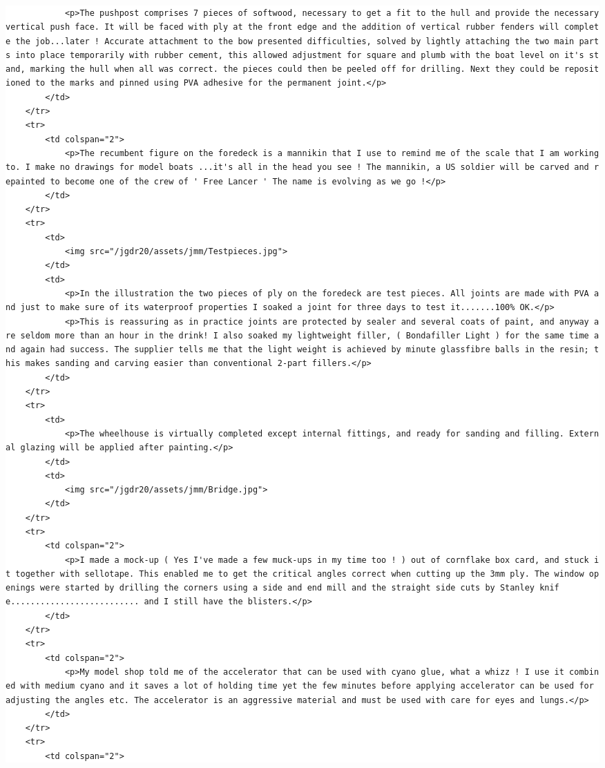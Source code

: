 				<p>The pushpost comprises 7 pieces of softwood, necessary to get a fit to the hull and provide the necessary vertical push face. It will be faced with ply at the front edge and the addition of vertical rubber fenders will complete the job...later ! Accurate attachment to the bow presented difficulties, solved by lightly attaching the two main parts into place temporarily with rubber cement, this allowed adjustment for square and plumb with the boat level on it's stand, marking the hull when all was correct. the pieces could then be peeled off for drilling. Next they could be repositioned to the marks and pinned using PVA adhesive for the permanent joint.</p>
			</td>
		</tr>
		<tr>
			<td colspan="2">
				<p>The recumbent figure on the foredeck is a mannikin that I use to remind me of the scale that I am working to. I make no drawings for model boats ...it's all in the head you see ! The mannikin, a US soldier will be carved and repainted to become one of the crew of ' Free Lancer ' The name is evolving as we go !</p>
			</td>
		</tr>
		<tr>
			<td>
				<img src="/jgdr20/assets/jmm/Testpieces.jpg">
			</td>
			<td>
				<p>In the illustration the two pieces of ply on the foredeck are test pieces. All joints are made with PVA and just to make sure of its waterproof properties I soaked a joint for three days to test it.......100% OK.</p>
				<p>This is reassuring as in practice joints are protected by sealer and several coats of paint, and anyway are seldom more than an hour in the drink! I also soaked my lightweight filler, ( Bondafiller Light ) for the same time and again had success. The supplier tells me that the light weight is achieved by minute glassfibre balls in the resin; this makes sanding and carving easier than conventional 2-part fillers.</p>
			</td>
		</tr>
		<tr>
			<td>
				<p>The wheelhouse is virtually completed except internal fittings, and ready for sanding and filling. External glazing will be applied after painting.</p>
			</td>
			<td>
				<img src="/jgdr20/assets/jmm/Bridge.jpg">
			</td>
		</tr>
		<tr>
			<td colspan="2">
				<p>I made a mock-up ( Yes I've made a few muck-ups in my time too ! ) out of cornflake box card, and stuck it together with sellotape. This enabled me to get the critical angles correct when cutting up the 3mm ply. The window openings were started by drilling the corners using a side and end mill and the straight side cuts by Stanley knife.......................... and I still have the blisters.</p>
			</td>
		</tr>
		<tr>
			<td colspan="2">
				<p>My model shop told me of the accelerator that can be used with cyano glue, what a whizz ! I use it combined with medium cyano and it saves a lot of holding time yet the few minutes before applying accelerator can be used for adjusting the angles etc. The accelerator is an aggressive material and must be used with care for eyes and lungs.</p>
			</td>
		</tr>
		<tr>
			<td colspan="2">